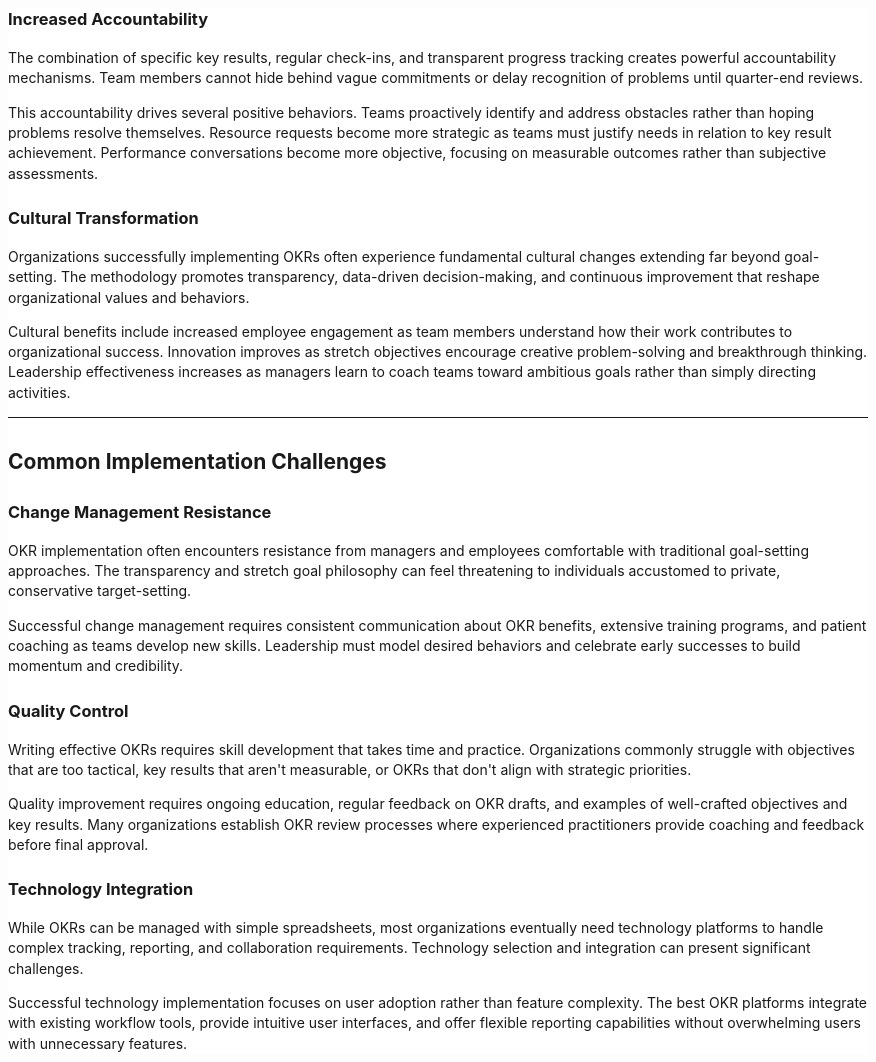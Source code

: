 ### Increased Accountability

The combination of specific key results, regular check-ins, and transparent progress tracking creates powerful accountability mechanisms. Team members cannot hide behind vague commitments or delay recognition of problems until quarter-end reviews.

This accountability drives several positive behaviors. Teams proactively identify and address obstacles rather than hoping problems resolve themselves. Resource requests become more strategic as teams must justify needs in relation to key result achievement. Performance conversations become more objective, focusing on measurable outcomes rather than subjective assessments.

### Cultural Transformation

Organizations successfully implementing OKRs often experience fundamental cultural changes extending far beyond goal-setting. The methodology promotes transparency, data-driven decision-making, and continuous improvement that reshape organizational values and behaviors.

Cultural benefits include increased employee engagement as team members understand how their work contributes to organizational success. Innovation improves as stretch objectives encourage creative problem-solving and breakthrough thinking. Leadership effectiveness increases as managers learn to coach teams toward ambitious goals rather than simply directing activities.

---

## Common Implementation Challenges

### Change Management Resistance

OKR implementation often encounters resistance from managers and employees comfortable with traditional goal-setting approaches. The transparency and stretch goal philosophy can feel threatening to individuals accustomed to private, conservative target-setting.

Successful change management requires consistent communication about OKR benefits, extensive training programs, and patient coaching as teams develop new skills. Leadership must model desired behaviors and celebrate early successes to build momentum and credibility.

### Quality Control

Writing effective OKRs requires skill development that takes time and practice. Organizations commonly struggle with objectives that are too tactical, key results that aren't measurable, or OKRs that don't align with strategic priorities.

Quality improvement requires ongoing education, regular feedback on OKR drafts, and examples of well-crafted objectives and key results. Many organizations establish OKR review processes where experienced practitioners provide coaching and feedback before final approval.

### Technology Integration

While OKRs can be managed with simple spreadsheets, most organizations eventually need technology platforms to handle complex tracking, reporting, and collaboration requirements. Technology selection and integration can present significant challenges.

Successful technology implementation focuses on user adoption rather than feature complexity. The best OKR platforms integrate with existing workflow tools, provide intuitive user interfaces, and offer flexible reporting capabilities without overwhelming users with unnecessary features.
